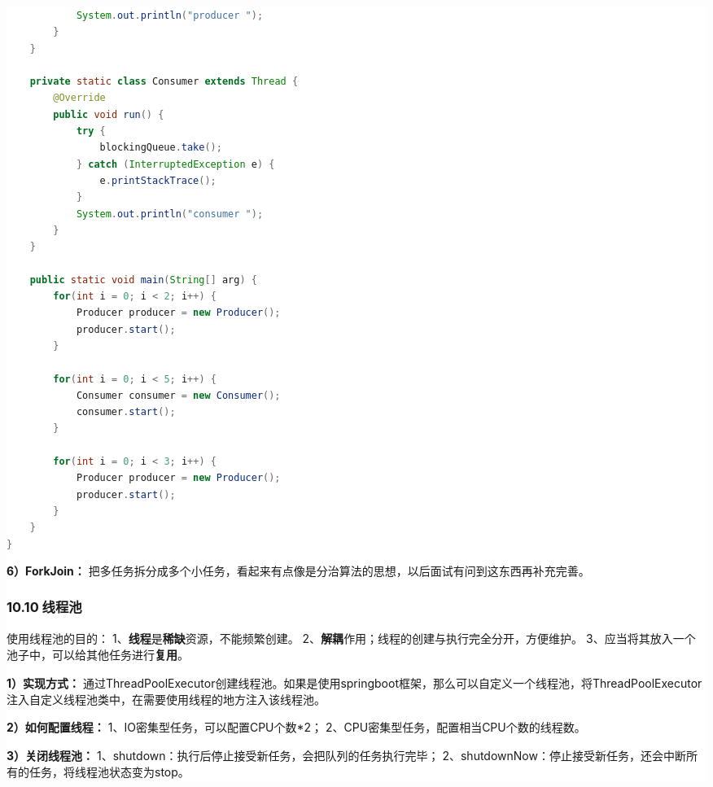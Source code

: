 ```java
            System.out.println("producer ");
        }
    }

    private static class Consumer extends Thread {
        @Override
        public void run() {
            try {
                blockingQueue.take();
            } catch (InterruptedException e) {
                e.printStackTrace();
            }
            System.out.println("consumer ");
        }
    }

    public static void main(String[] arg) {
        for(int i = 0; i < 2; i++) {
            Producer producer = new Producer();
            producer.start();
        }

        for(int i = 0; i < 5; i++) {
            Consumer consumer = new Consumer();
            consumer.start();
        }

        for(int i = 0; i < 3; i++) {
            Producer producer = new Producer();
            producer.start();
        }
    }
}
```
**6）ForkJoin：** 把多任务拆分成多个小任务，看起来有点像是分治算法的思想，以后面试有问到这东西再补充完善。

### 10.10 线程池
使用线程池的目的：
1、**线程**是**稀缺**资源，不能频繁创建。
2、**解耦**作用；线程的创建与执行完全分开，方便维护。
3、应当将其放入一个池子中，可以给其他任务进行**复用**。

**1）实现方式：** 通过ThreadPoolExecutor创建线程池。如果是使用springboot框架，那么可以自定义一个线程池，将ThreadPoolExecutor注入自定义线程池类中，在需要使用线程的地方注入该线程池。

**2）如何配置线程：** 
1、IO密集型任务，可以配置CPU个数*2；
2、CPU密集型任务，配置相当CPU个数的线程数。

**3）关闭线程池：** 
1、shutdown：执行后停止接受新任务，会把队列的任务执行完毕；
2、shutdownNow：停止接受新任务，还会中断所有的任务，将线程池状态变为stop。
